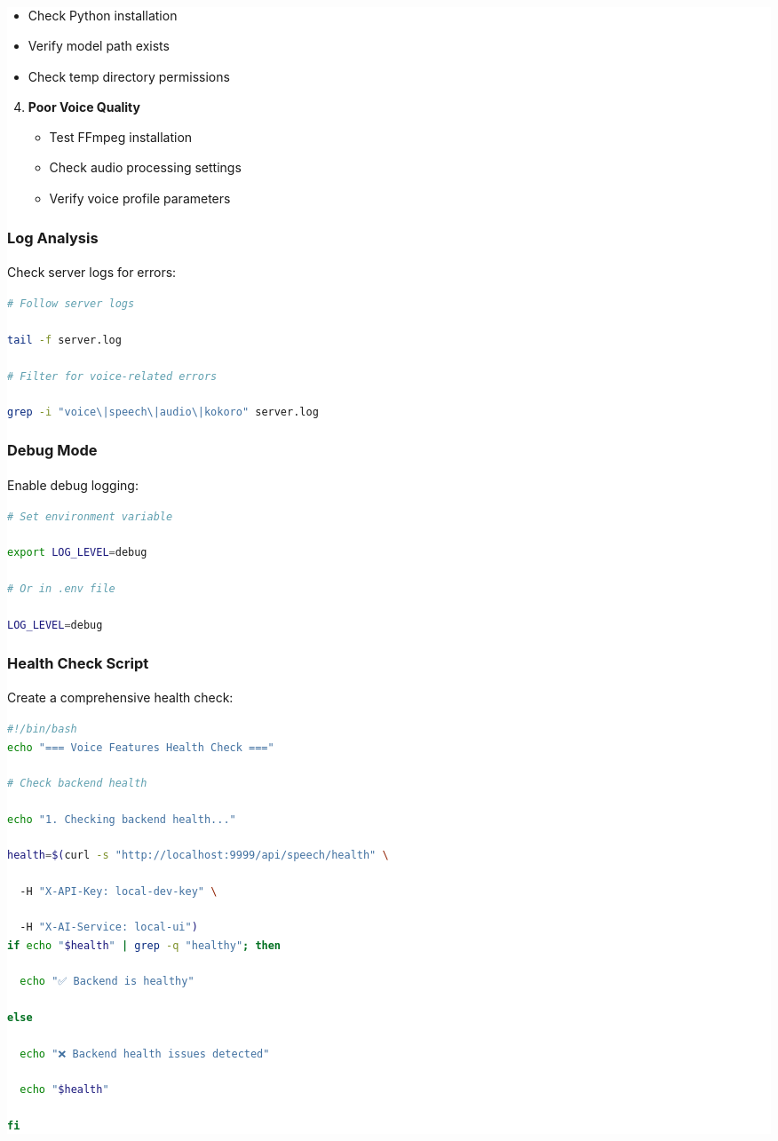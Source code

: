    - Check Python installation

   - Verify model path exists

   - Check temp directory permissions
4. **Poor Voice Quality**

   - Test FFmpeg installation

   - Check audio processing settings

   - Verify voice profile parameters
### Log Analysis

Check server logs for errors:
```bash
# Follow server logs

tail -f server.log

# Filter for voice-related errors

grep -i "voice\|speech\|audio\|kokoro" server.log

```
### Debug Mode

Enable debug logging:
```bash
# Set environment variable

export LOG_LEVEL=debug

# Or in .env file

LOG_LEVEL=debug

```
### Health Check Script

Create a comprehensive health check:
```bash
#!/bin/bash
echo "=== Voice Features Health Check ==="

# Check backend health

echo "1. Checking backend health..."

health=$(curl -s "http://localhost:9999/api/speech/health" \

  -H "X-API-Key: local-dev-key" \

  -H "X-AI-Service: local-ui")
if echo "$health" | grep -q "healthy"; then

  echo "✅ Backend is healthy"

else

  echo "❌ Backend health issues detected"

  echo "$health"

fi

```